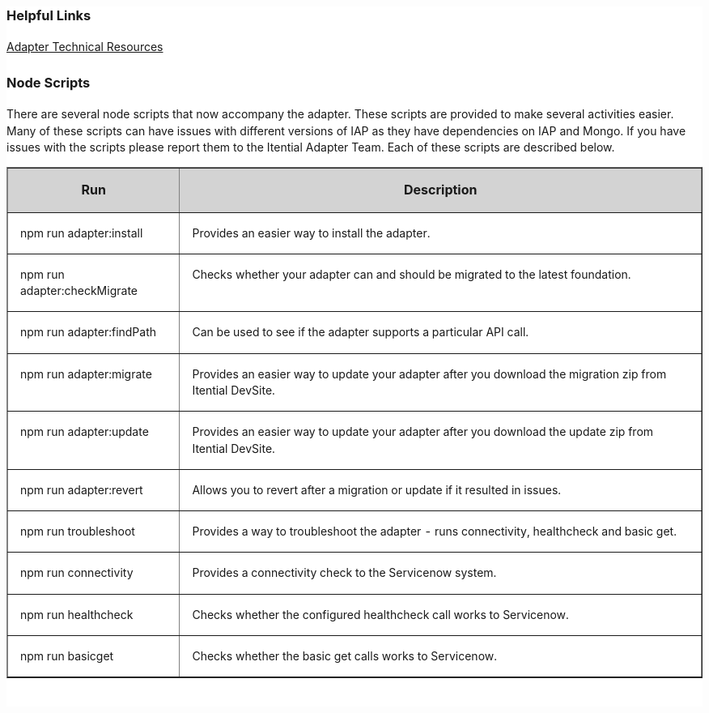 ### Helpful Links

<a href="https://docs.itential.com/opensource/docs/adapters" target="_blank">Adapter Technical Resources</a>

### Node Scripts

There are several node scripts that now accompany the adapter. These scripts are provided to make several activities easier. Many of these scripts can have issues with different versions of IAP as they have dependencies on IAP and Mongo. If you have issues with the scripts please report them to the Itential Adapter Team. Each of these scripts are described below.

<table border="1" class="bordered-table">
  <tr>
    <th bgcolor="lightgrey" style="padding:15px"><span style="font-size:12.0pt">Run</span></th>
    <th bgcolor="lightgrey" style="padding:15px"><span style="font-size:12.0pt">Description</span></th>
  </tr>
  <tr>
    <td style="padding:15px">npm run adapter:install</td>
    <td style="padding:15px">Provides an easier way to install the adapter.</td>
  </tr>
  <tr>
    <td style="padding:15px">npm run adapter:checkMigrate</td>
    <td style="padding:15px">Checks whether your adapter can and should be migrated to the latest foundation.</td>
  </tr>
  <tr>
    <td style="padding:15px">npm run adapter:findPath</td>
    <td style="padding:15px">Can be used to see if the adapter supports a particular API call.</td>
  </tr>
  <tr>
    <td style="padding:15px">npm run adapter:migrate</td>
    <td style="padding:15px">Provides an easier way to update your adapter after you download the migration zip from Itential DevSite.</td>
  </tr>
  <tr>
    <td style="padding:15px">npm run adapter:update</td>
    <td style="padding:15px">Provides an easier way to update your adapter after you download the update zip from Itential DevSite.</td>
  </tr>
  <tr>
    <td style="padding:15px">npm run adapter:revert</td>
    <td style="padding:15px">Allows you to revert after a migration or update if it resulted in issues.</td>
  </tr>
  <tr>
    <td style="padding:15px">npm run troubleshoot</td>
    <td style="padding:15px">Provides a way to troubleshoot the adapter - runs connectivity, healthcheck and basic get.</td>
  </tr>
  <tr>
    <td style="padding:15px">npm run connectivity</td>
    <td style="padding:15px">Provides a connectivity check to the Servicenow system.</td>
  </tr>
  <tr>
    <td style="padding:15px">npm run healthcheck</td>
    <td style="padding:15px">Checks whether the configured healthcheck call works to Servicenow.</td>
  </tr>
  <tr>
    <td style="padding:15px">npm run basicget</td>
    <td style="padding:15px">Checks whether the basic get calls works to Servicenow.</td>
  </tr>
</table>
<br>